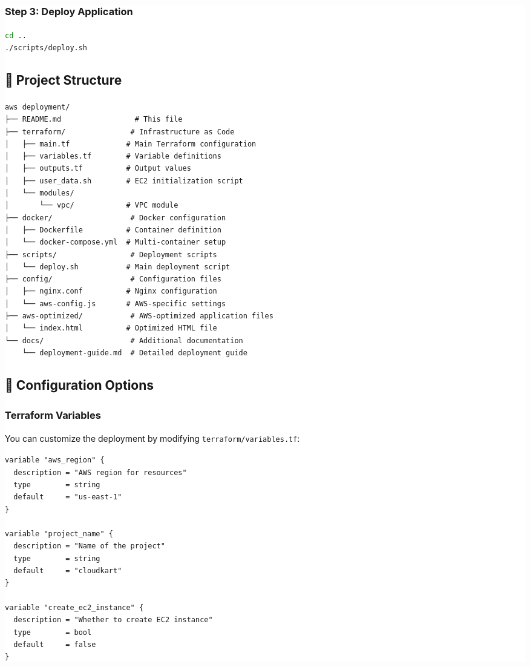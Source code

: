 ### Step 3: Deploy Application
```bash
cd ..
./scripts/deploy.sh
```

## 📁 Project Structure

```
aws deployment/
├── README.md                 # This file
├── terraform/               # Infrastructure as Code
│   ├── main.tf             # Main Terraform configuration
│   ├── variables.tf        # Variable definitions
│   ├── outputs.tf          # Output values
│   ├── user_data.sh        # EC2 initialization script
│   └── modules/
│       └── vpc/            # VPC module
├── docker/                  # Docker configuration
│   ├── Dockerfile          # Container definition
│   └── docker-compose.yml  # Multi-container setup
├── scripts/                 # Deployment scripts
│   └── deploy.sh           # Main deployment script
├── config/                  # Configuration files
│   ├── nginx.conf          # Nginx configuration
│   └── aws-config.js       # AWS-specific settings
├── aws-optimized/           # AWS-optimized application files
│   └── index.html          # Optimized HTML file
└── docs/                    # Additional documentation
    └── deployment-guide.md  # Detailed deployment guide
```

## 🔧 Configuration Options

### Terraform Variables

You can customize the deployment by modifying `terraform/variables.tf`:

```hcl
variable "aws_region" {
  description = "AWS region for resources"
  type        = string
  default     = "us-east-1"
}

variable "project_name" {
  description = "Name of the project"
  type        = string
  default     = "cloudkart"
}

variable "create_ec2_instance" {
  description = "Whether to create EC2 instance"
  type        = bool
  default     = false
}
```
